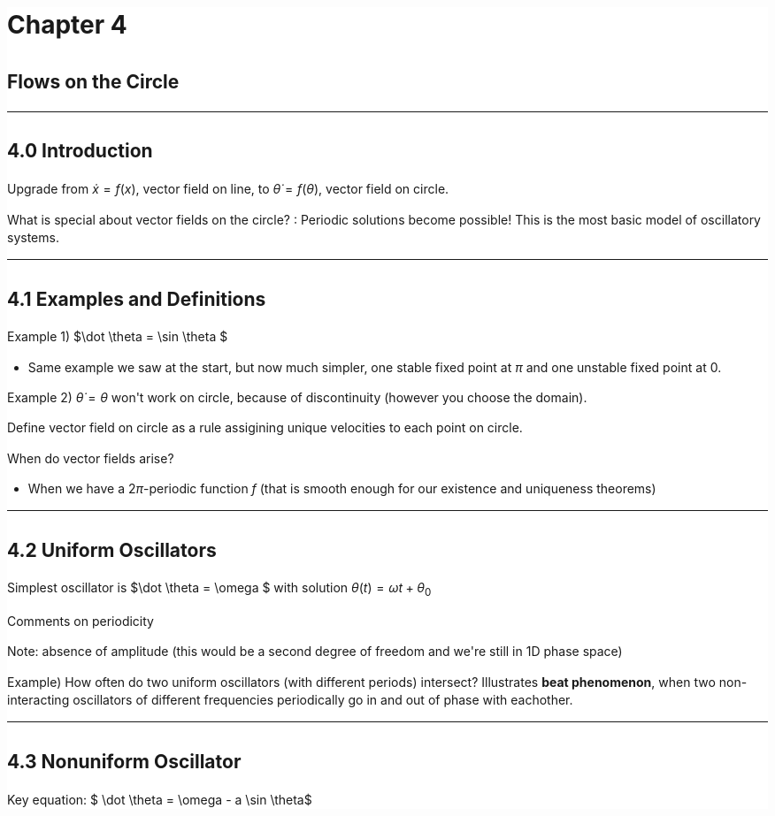 # Chapter 4
## Flows on the Circle

------------------------------------------------------------

## 4.0 Introduction

Upgrade from $\dot x = f(x)$, vector field on line, to $\dot \theta = f(\theta)$, vector field on circle.

What is special about vector fields on the circle?
: Periodic solutions become possible! This is the most basic model of oscillatory systems.

------------------------------------------------------------

## 4.1 Examples and Definitions

Example 1) $\dot \theta = \sin \theta $
- Same example we saw at the start, but now much simpler, one stable fixed point at $\pi$ and one unstable fixed point at $0$.

Example 2) $\dot \theta = \theta$ won't work on circle, because of discontinuity (however you choose the domain).

Define vector field on circle as a rule assigining unique velocities to each point on circle.

When do vector fields arise?
- When we have a $2\pi$-periodic function $f$ (that is smooth enough for our existence and uniqueness theorems)

------------------------------------------------------------

## 4.2 Uniform Oscillators

Simplest oscillator is $\dot \theta = \omega $
with solution $\theta(t)=\omega t + \theta_0$

Comments on periodicity

Note: absence of amplitude (this would be a second degree of freedom and we're still in 1D phase space)

Example) How often do two uniform oscillators (with different periods) intersect?
Illustrates **beat phenomenon**, when two non-interacting oscillators of different frequencies periodically go in and out of phase with eachother.

------------------------------------------------------------

## 4.3 Nonuniform Oscillator

Key equation: $ \dot \theta = \omega - a \sin \theta$
